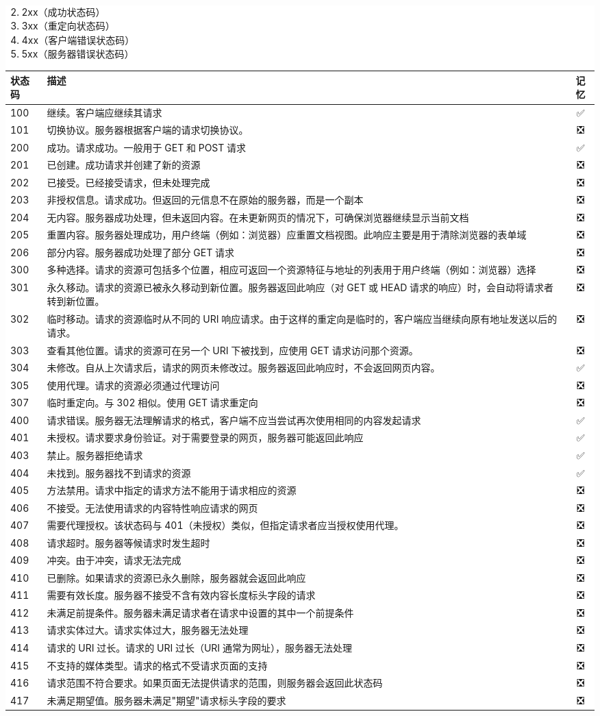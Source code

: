   2. 2xx（成功状态码）<br/>
  3. 3xx（重定向状态码）<br/>
  4. 4xx（客户端错误状态码）<br/>
  5. 5xx（服务器错误状态码）<br/>

| 状态码 | 描述 | 记忆 |
| :----- | :---------- | :----: |
| 100 | 继续。客户端应继续其请求 | :white_check_mark: |
| 101 | 切换协议。服务器根据客户端的请求切换协议。 | :negative_squared_cross_mark: |
| 200 | 成功。请求成功。一般用于 GET 和 POST 请求 | :white_check_mark: |
| 201 | 已创建。成功请求并创建了新的资源 | :negative_squared_cross_mark: |
| 202 | 已接受。已经接受请求，但未处理完成 | :negative_squared_cross_mark: |
| 203 | 非授权信息。请求成功。但返回的元信息不在原始的服务器，而是一个副本 | :negative_squared_cross_mark: |
| 204 | 无内容。服务器成功处理，但未返回内容。在未更新网页的情况下，可确保浏览器继续显示当前文档 | :negative_squared_cross_mark: |
| 205 | 重置内容。服务器处理成功，用户终端（例如：浏览器）应重置文档视图。此响应主要是用于清除浏览器的表单域 | :negative_squared_cross_mark: |
| 206 | 部分内容。服务器成功处理了部分 GET 请求 | :negative_squared_cross_mark: |
| 300 | 多种选择。请求的资源可包括多个位置，相应可返回一个资源特征与地址的列表用于用户终端（例如：浏览器）选择 | :negative_squared_cross_mark: |
| 301 | 永久移动。请求的资源已被永久移动到新位置。服务器返回此响应（对 GET 或 HEAD 请求的响应）时，会自动将请求者转到新位置。 | :negative_squared_cross_mark: |
| 302 | 临时移动。请求的资源临时从不同的 URI 响应请求。由于这样的重定向是临时的，客户端应当继续向原有地址发送以后的请求。 | :negative_squared_cross_mark: |
| 303 | 查看其他位置。请求的资源可在另一个 URI 下被找到，应使用 GET 请求访问那个资源。 | :negative_squared_cross_mark: |
| 304 | 未修改。自从上次请求后，请求的网页未修改过。服务器返回此响应时，不会返回网页内容。 | :white_check_mark: |
| 305 | 使用代理。请求的资源必须通过代理访问 | :negative_squared_cross_mark: |
| 307 | 临时重定向。与 302 相似。使用 GET 请求重定向 | :negative_squared_cross_mark: |
| 400 | 请求错误。服务器无法理解请求的格式，客户端不应当尝试再次使用相同的内容发起请求 | :white_check_mark:|
| 401 | 未授权。请求要求身份验证。对于需要登录的网页，服务器可能返回此响应 | :white_check_mark: |
| 403 | 禁止。服务器拒绝请求 | :white_check_mark: |
| 404 | 未找到。服务器找不到请求的资源 | :white_check_mark: |
| 405 | 方法禁用。请求中指定的请求方法不能用于请求相应的资源 | :negative_squared_cross_mark: |
| 406 | 不接受。无法使用请求的内容特性响应请求的网页 | :negative_squared_cross_mark: |
| 407 | 需要代理授权。该状态码与 401（未授权）类似，但指定请求者应当授权使用代理。|  :negative_squared_cross_mark: |
| 408 | 请求超时。服务器等候请求时发生超时 | :negative_squared_cross_mark: |
| 409 | 冲突。由于冲突，请求无法完成 | :negative_squared_cross_mark: |
| 410 | 已删除。如果请求的资源已永久删除，服务器就会返回此响应 | :negative_squared_cross_mark: |
| 411 | 需要有效长度。服务器不接受不含有效内容长度标头字段的请求 | :negative_squared_cross_mark: |
| 412 | 未满足前提条件。服务器未满足请求者在请求中设置的其中一个前提条件 | :negative_squared_cross_mark: |
| 413 | 请求实体过大。请求实体过大，服务器无法处理 | :negative_squared_cross_mark: |
| 414 | 请求的 URI 过长。请求的 URI 过长（URI 通常为网址），服务器无法处理 | :negative_squared_cross_mark: |
| 415 | 不支持的媒体类型。请求的格式不受请求页面的支持 | :negative_squared_cross_mark: |
| 416 | 请求范围不符合要求。如果页面无法提供请求的范围，则服务器会返回此状态码 | :negative_squared_cross_mark: |
| 417 | 未满足期望值。服务器未满足"期望"请求标头字段的要求 | :negative_squared_cross_mark: |